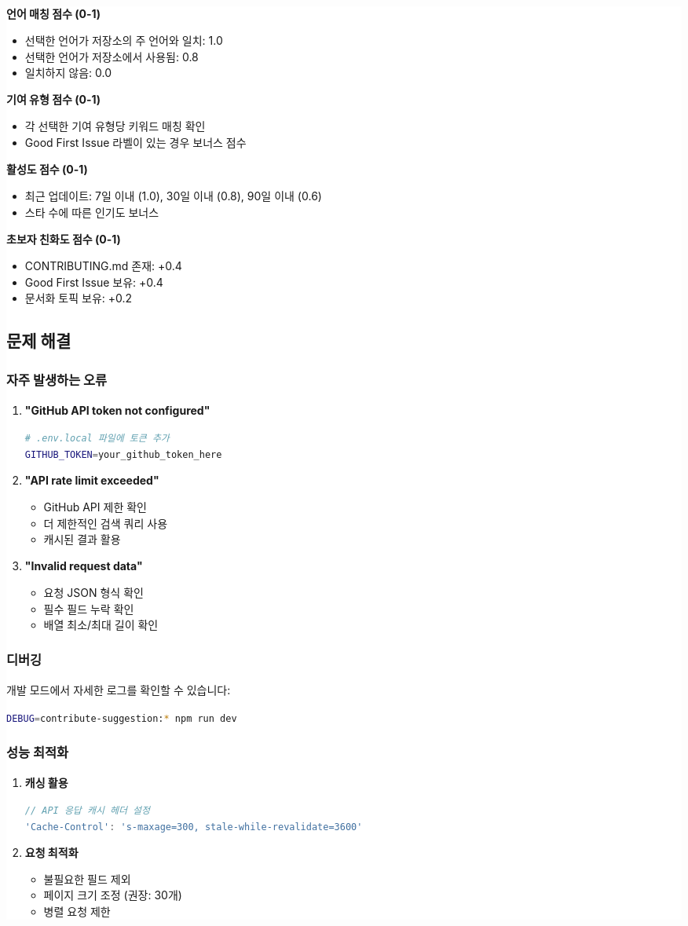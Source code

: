 **언어 매칭 점수 (0-1)**
- 선택한 언어가 저장소의 주 언어와 일치: 1.0
- 선택한 언어가 저장소에서 사용됨: 0.8
- 일치하지 않음: 0.0

**기여 유형 점수 (0-1)**
- 각 선택한 기여 유형당 키워드 매칭 확인
- Good First Issue 라벨이 있는 경우 보너스 점수

**활성도 점수 (0-1)**
- 최근 업데이트: 7일 이내 (1.0), 30일 이내 (0.8), 90일 이내 (0.6)
- 스타 수에 따른 인기도 보너스

**초보자 친화도 점수 (0-1)**
- CONTRIBUTING.md 존재: +0.4
- Good First Issue 보유: +0.4  
- 문서화 토픽 보유: +0.2

## 문제 해결

### 자주 발생하는 오류

1. **"GitHub API token not configured"**
   ```bash
   # .env.local 파일에 토큰 추가
   GITHUB_TOKEN=your_github_token_here
   ```

2. **"API rate limit exceeded"**
   - GitHub API 제한 확인
   - 더 제한적인 검색 쿼리 사용
   - 캐시된 결과 활용

3. **"Invalid request data"**
   - 요청 JSON 형식 확인
   - 필수 필드 누락 확인
   - 배열 최소/최대 길이 확인

### 디버깅

개발 모드에서 자세한 로그를 확인할 수 있습니다:

```bash
DEBUG=contribute-suggestion:* npm run dev
```

### 성능 최적화

1. **캐싱 활용**
   ```javascript
   // API 응답 캐시 헤더 설정
   'Cache-Control': 's-maxage=300, stale-while-revalidate=3600'
   ```

2. **요청 최적화**
   - 불필요한 필드 제외
   - 페이지 크기 조정 (권장: 30개)
   - 병렬 요청 제한
